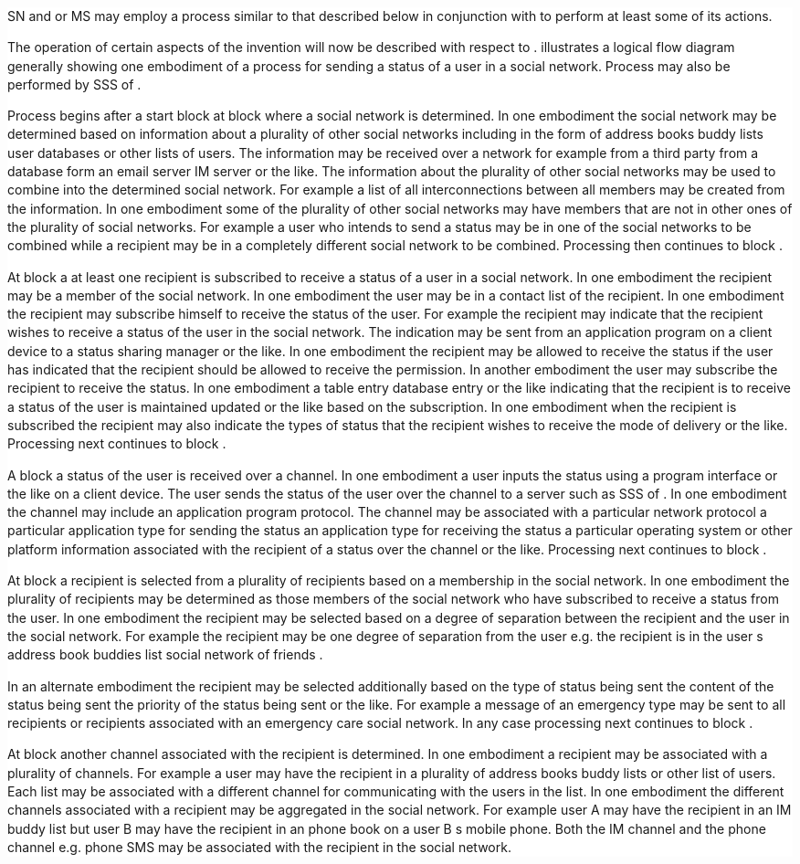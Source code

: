 SN and or MS may employ a process similar to that described below in conjunction with to perform at least some of its actions.

The operation of certain aspects of the invention will now be described with respect to . illustrates a logical flow diagram generally showing one embodiment of a process for sending a status of a user in a social network. Process may also be performed by SSS of .

Process begins after a start block at block where a social network is determined. In one embodiment the social network may be determined based on information about a plurality of other social networks including in the form of address books buddy lists user databases or other lists of users. The information may be received over a network for example from a third party from a database form an email server IM server or the like. The information about the plurality of other social networks may be used to combine into the determined social network. For example a list of all interconnections between all members may be created from the information. In one embodiment some of the plurality of other social networks may have members that are not in other ones of the plurality of social networks. For example a user who intends to send a status may be in one of the social networks to be combined while a recipient may be in a completely different social network to be combined. Processing then continues to block .

At block a at least one recipient is subscribed to receive a status of a user in a social network. In one embodiment the recipient may be a member of the social network. In one embodiment the user may be in a contact list of the recipient. In one embodiment the recipient may subscribe himself to receive the status of the user. For example the recipient may indicate that the recipient wishes to receive a status of the user in the social network. The indication may be sent from an application program on a client device to a status sharing manager or the like. In one embodiment the recipient may be allowed to receive the status if the user has indicated that the recipient should be allowed to receive the permission. In another embodiment the user may subscribe the recipient to receive the status. In one embodiment a table entry database entry or the like indicating that the recipient is to receive a status of the user is maintained updated or the like based on the subscription. In one embodiment when the recipient is subscribed the recipient may also indicate the types of status that the recipient wishes to receive the mode of delivery or the like. Processing next continues to block .

A block a status of the user is received over a channel. In one embodiment a user inputs the status using a program interface or the like on a client device. The user sends the status of the user over the channel to a server such as SSS of . In one embodiment the channel may include an application program protocol. The channel may be associated with a particular network protocol a particular application type for sending the status an application type for receiving the status a particular operating system or other platform information associated with the recipient of a status over the channel or the like. Processing next continues to block .

At block a recipient is selected from a plurality of recipients based on a membership in the social network. In one embodiment the plurality of recipients may be determined as those members of the social network who have subscribed to receive a status from the user. In one embodiment the recipient may be selected based on a degree of separation between the recipient and the user in the social network. For example the recipient may be one degree of separation from the user e.g. the recipient is in the user s address book buddies list social network of friends .

In an alternate embodiment the recipient may be selected additionally based on the type of status being sent the content of the status being sent the priority of the status being sent or the like. For example a message of an emergency type may be sent to all recipients or recipients associated with an emergency care social network. In any case processing next continues to block .

At block another channel associated with the recipient is determined. In one embodiment a recipient may be associated with a plurality of channels. For example a user may have the recipient in a plurality of address books buddy lists or other list of users. Each list may be associated with a different channel for communicating with the users in the list. In one embodiment the different channels associated with a recipient may be aggregated in the social network. For example user A may have the recipient in an IM buddy list but user B may have the recipient in an phone book on a user B s mobile phone. Both the IM channel and the phone channel e.g. phone SMS may be associated with the recipient in the social network.
